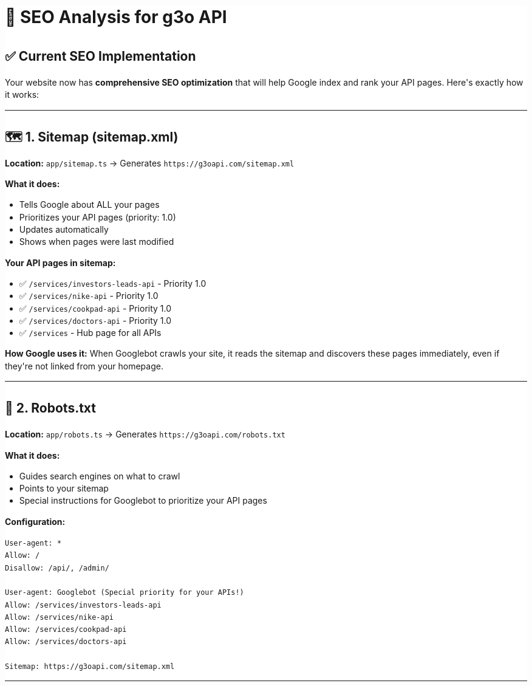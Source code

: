 # 🎯 SEO Analysis for g3o API

## ✅ Current SEO Implementation

Your website now has **comprehensive SEO optimization** that will help Google index and rank your API pages. Here's exactly how it works:

---

## 🗺️ 1. Sitemap (sitemap.xml)

**Location:** `app/sitemap.ts` → Generates `https://g3oapi.com/sitemap.xml`

**What it does:**

- Tells Google about ALL your pages
- Prioritizes your API pages (priority: 1.0)
- Updates automatically
- Shows when pages were last modified

**Your API pages in sitemap:**

- ✅ `/services/investors-leads-api` - Priority 1.0
- ✅ `/services/nike-api` - Priority 1.0
- ✅ `/services/cookpad-api` - Priority 1.0
- ✅ `/services/doctors-api` - Priority 1.0
- ✅ `/services` - Hub page for all APIs

**How Google uses it:**
When Googlebot crawls your site, it reads the sitemap and discovers these pages immediately, even if they're not linked from your homepage.

---

## 🤖 2. Robots.txt

**Location:** `app/robots.ts` → Generates `https://g3oapi.com/robots.txt`

**What it does:**

- Guides search engines on what to crawl
- Points to your sitemap
- Special instructions for Googlebot to prioritize your API pages

**Configuration:**

```
User-agent: *
Allow: /
Disallow: /api/, /admin/

User-agent: Googlebot (Special priority for your APIs!)
Allow: /services/investors-leads-api
Allow: /services/nike-api
Allow: /services/cookpad-api
Allow: /services/doctors-api

Sitemap: https://g3oapi.com/sitemap.xml
```

---
